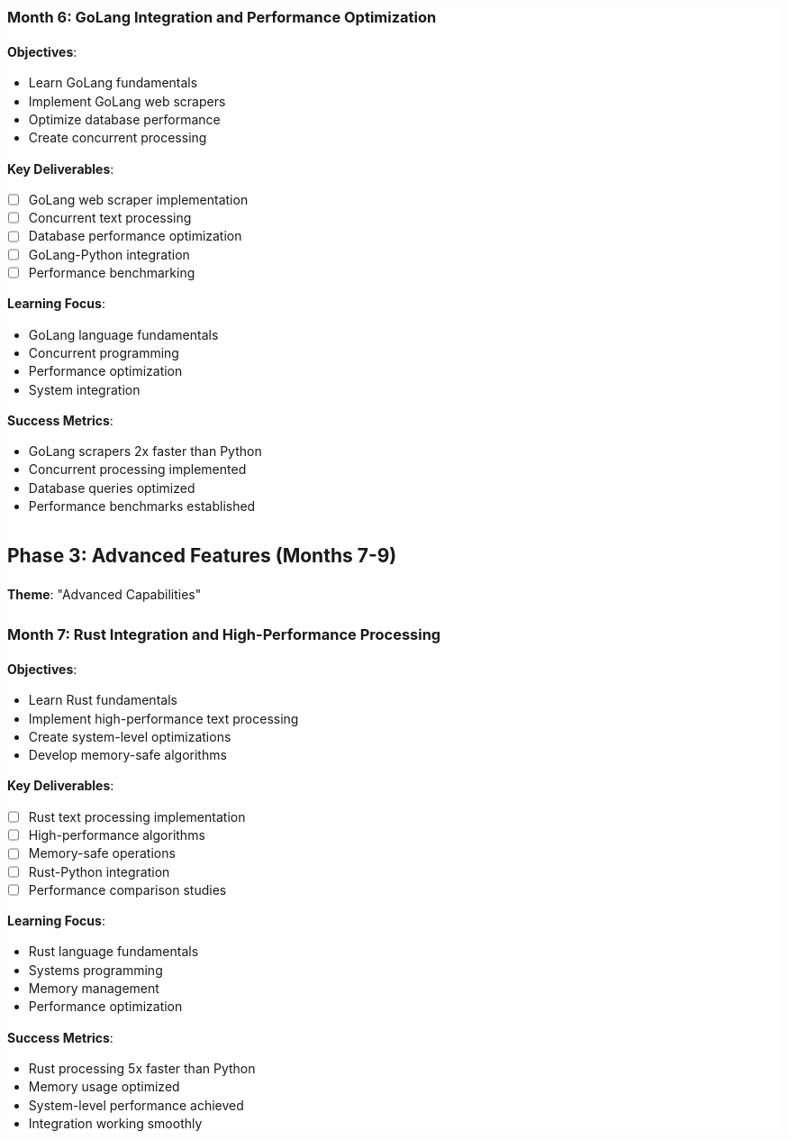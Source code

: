 ### Month 6: GoLang Integration and Performance Optimization
**Objectives**:
- Learn GoLang fundamentals
- Implement GoLang web scrapers
- Optimize database performance
- Create concurrent processing

**Key Deliverables**:
- [ ] GoLang web scraper implementation
- [ ] Concurrent text processing
- [ ] Database performance optimization
- [ ] GoLang-Python integration
- [ ] Performance benchmarking

**Learning Focus**:
- GoLang language fundamentals
- Concurrent programming
- Performance optimization
- System integration

**Success Metrics**:
- GoLang scrapers 2x faster than Python
- Concurrent processing implemented
- Database queries optimized
- Performance benchmarks established

## Phase 3: Advanced Features (Months 7-9)
**Theme**: "Advanced Capabilities"

### Month 7: Rust Integration and High-Performance Processing
**Objectives**:
- Learn Rust fundamentals
- Implement high-performance text processing
- Create system-level optimizations
- Develop memory-safe algorithms

**Key Deliverables**:
- [ ] Rust text processing implementation
- [ ] High-performance algorithms
- [ ] Memory-safe operations
- [ ] Rust-Python integration
- [ ] Performance comparison studies

**Learning Focus**:
- Rust language fundamentals
- Systems programming
- Memory management
- Performance optimization

**Success Metrics**:
- Rust processing 5x faster than Python
- Memory usage optimized
- System-level performance achieved
- Integration working smoothly
